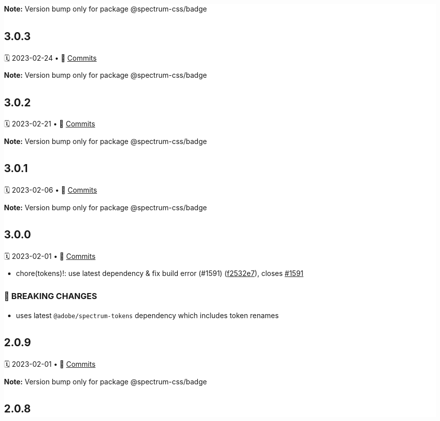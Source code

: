 **Note:** Version bump only for package @spectrum-css/badge

<a name="3.0.3"></a>

## 3.0.3

🗓 2023-02-24 • 📝 [Commits](https://github.com/adobe/spectrum-css/compare/@spectrum-css/badge@3.0.2...@spectrum-css/badge@3.0.3)

**Note:** Version bump only for package @spectrum-css/badge

<a name="3.0.2"></a>

## 3.0.2

🗓 2023-02-21 • 📝 [Commits](https://github.com/adobe/spectrum-css/compare/@spectrum-css/badge@3.0.1...@spectrum-css/badge@3.0.2)

**Note:** Version bump only for package @spectrum-css/badge

<a name="3.0.1"></a>

## 3.0.1

🗓 2023-02-06 • 📝 [Commits](https://github.com/adobe/spectrum-css/compare/@spectrum-css/badge@3.0.0...@spectrum-css/badge@3.0.1)

**Note:** Version bump only for package @spectrum-css/badge

<a name="3.0.0"></a>

## 3.0.0

🗓 2023-02-01 • 📝 [Commits](https://github.com/adobe/spectrum-css/compare/@spectrum-css/badge@2.0.9...@spectrum-css/badge@3.0.0)

- chore(tokens)!: use latest dependency & fix build error (#1591) ([f2532e7](https://github.com/adobe/spectrum-css/commit/f2532e7)), closes [#1591](https://github.com/adobe/spectrum-css/issues/1591)

### 🛑 BREAKING CHANGES

- uses latest `@adobe/spectrum-tokens` dependency which includes token renames

<a name="2.0.9"></a>

## 2.0.9

🗓 2023-02-01 • 📝 [Commits](https://github.com/adobe/spectrum-css/compare/@spectrum-css/badge@2.0.8...@spectrum-css/badge@2.0.9)

**Note:** Version bump only for package @spectrum-css/badge

<a name="2.0.8"></a>

## 2.0.8

